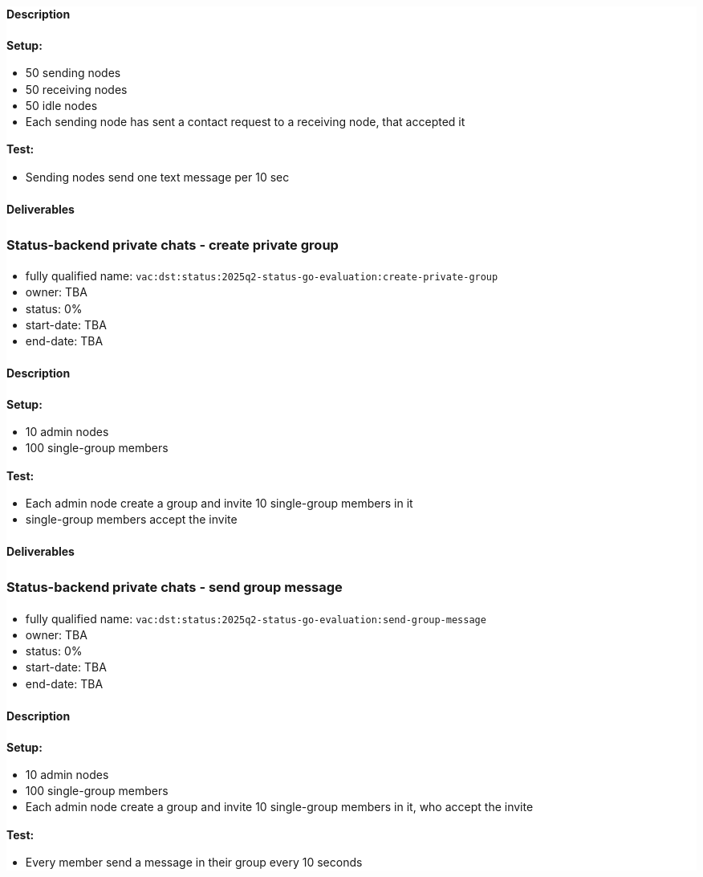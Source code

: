 #### Description

**Setup:**

- 50 sending nodes
- 50 receiving nodes
- 50 idle nodes
- Each sending node has sent a contact request to a receiving node, that accepted it

**Test:**

- Sending nodes send one text message per 10 sec

#### Deliverables

### Status-backend private chats - create private group

* fully qualified name: `vac:dst:status:2025q2-status-go-evaluation:create-private-group`
* owner: TBA
* status: 0%
* start-date: TBA
* end-date: TBA

#### Description

**Setup:**

- 10 admin nodes
- 100 single-group members

**Test:**

- Each admin node create a group and invite 10 single-group members in it
- single-group members accept the invite

#### Deliverables

### Status-backend private chats - send group message

* fully qualified name: `vac:dst:status:2025q2-status-go-evaluation:send-group-message`
* owner: TBA
* status: 0%
* start-date: TBA
* end-date: TBA

#### Description

**Setup:**

- 10 admin nodes
- 100 single-group members
- Each admin node create a group and invite 10 single-group members in it, who accept the invite

**Test:**

- Every member send a message in their group every 10 seconds
